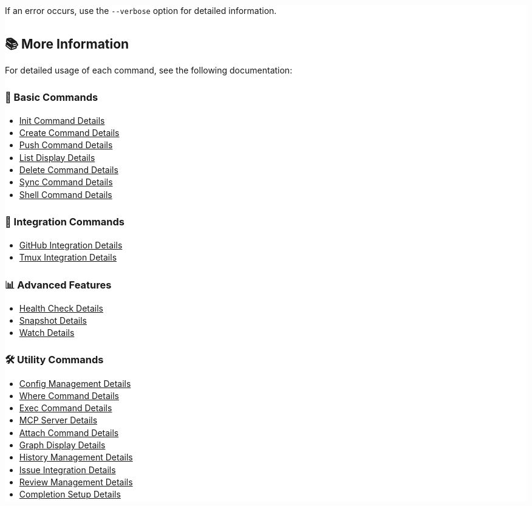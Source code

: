 If an error occurs, use the `--verbose` option for detailed information.

## 📚 More Information

For detailed usage of each command, see the following documentation:

### 🎯 Basic Commands
- [Init Command Details](./commands/init.md)
- [Create Command Details](./commands/create.md)
- [Push Command Details](./commands/push.md)
- [List Display Details](./commands/list.md)
- [Delete Command Details](./commands/delete.md)
- [Sync Command Details](./commands/sync.md)
- [Shell Command Details](./commands/shell.md)

### 🔗 Integration Commands
- [GitHub Integration Details](./commands/github.md)
- [Tmux Integration Details](./commands/tmux.md)

### 📊 Advanced Features
- [Health Check Details](./commands/health.md)
- [Snapshot Details](./commands/snapshot.md)
- [Watch Details](./commands/watch.md)

### 🛠️ Utility Commands
- [Config Management Details](./commands/config.md)
- [Where Command Details](./commands/where.md)
- [Exec Command Details](./commands/exec.md)
- [MCP Server Details](./commands/mcp.md)
- [Attach Command Details](./commands/attach.md)
- [Graph Display Details](./commands/graph.md)
- [History Management Details](./commands/history.md)
- [Issue Integration Details](./commands/issue.md)
- [Review Management Details](./commands/review.md)
- [Completion Setup Details](./commands/completion.md)